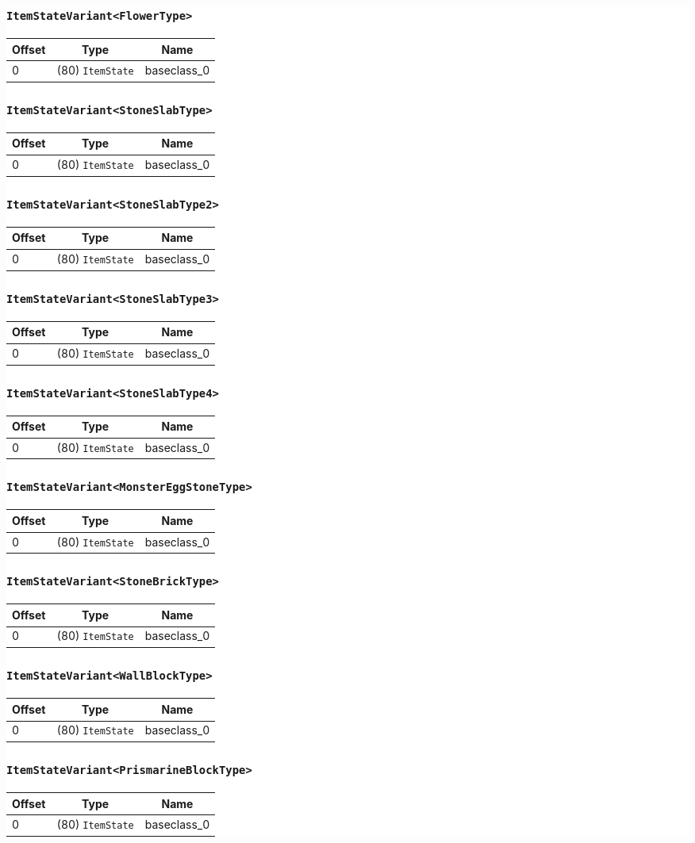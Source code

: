 
### `ItemStateVariant<FlowerType>`
Offset | Type | Name
-|-|-
0 | (80) `ItemState` | baseclass_0


### `ItemStateVariant<StoneSlabType>`
Offset | Type | Name
-|-|-
0 | (80) `ItemState` | baseclass_0


### `ItemStateVariant<StoneSlabType2>`
Offset | Type | Name
-|-|-
0 | (80) `ItemState` | baseclass_0


### `ItemStateVariant<StoneSlabType3>`
Offset | Type | Name
-|-|-
0 | (80) `ItemState` | baseclass_0


### `ItemStateVariant<StoneSlabType4>`
Offset | Type | Name
-|-|-
0 | (80) `ItemState` | baseclass_0


### `ItemStateVariant<MonsterEggStoneType>`
Offset | Type | Name
-|-|-
0 | (80) `ItemState` | baseclass_0


### `ItemStateVariant<StoneBrickType>`
Offset | Type | Name
-|-|-
0 | (80) `ItemState` | baseclass_0


### `ItemStateVariant<WallBlockType>`
Offset | Type | Name
-|-|-
0 | (80) `ItemState` | baseclass_0


### `ItemStateVariant<PrismarineBlockType>`
Offset | Type | Name
-|-|-
0 | (80) `ItemState` | baseclass_0
